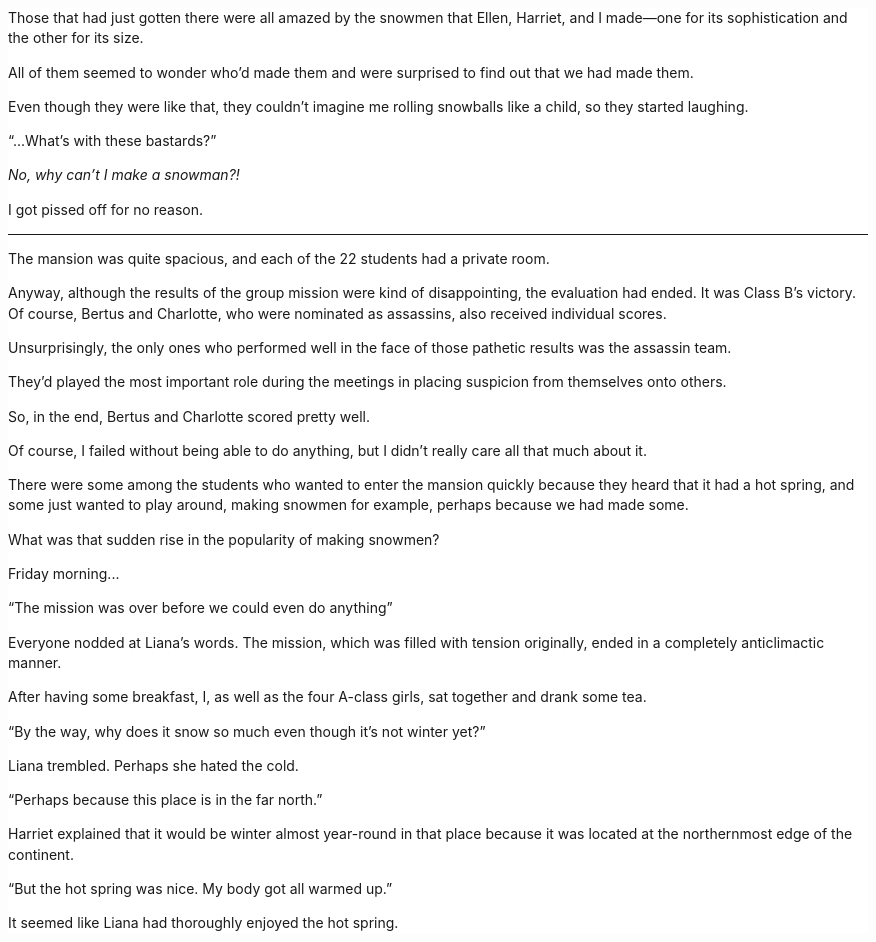 Those that had just gotten there were all amazed by the snowmen that Ellen, Harriet,
and I made—one for its sophistication and the other for its size.

All of them seemed to wonder who’d made them and were surprised to find out that
we had made them.

Even though they were like that, they couldn’t imagine me rolling snowballs like a
child, so they started laughing.

“...What’s with these bastards?”

*No, why can’t I make a snowman?!*

I got pissed off for no reason.

* * *

The mansion was quite spacious, and each of the 22 students had a private room.

Anyway, although the results of the group mission were kind of disappointing, the
evaluation had ended. It was Class B’s victory. Of course, Bertus and Charlotte, who
were nominated as assassins, also received individual scores.

Unsurprisingly, the only ones who performed well in the face of those pathetic
results was the assassin team.

They’d played the most important role during the meetings in placing suspicion from
themselves onto others.

So, in the end, Bertus and Charlotte scored pretty well.

Of course, I failed without being able to do anything, but I didn’t really care all that
much about it. 

There were some among the students who wanted to enter the mansion quickly
because they heard that it had a hot spring, and some just wanted to play around,
making snowmen for example, perhaps because we had made some.

What was that sudden rise in the popularity of making snowmen?

Friday morning...

“The mission was over before we could even do anything”

Everyone nodded at Liana’s words. The mission, which was filled with tension
originally, ended in a completely anticlimactic manner.

After having some breakfast, I, as well as the four A-class girls, sat together and
drank some tea.

“By the way, why does it snow so much even though it’s not winter yet?”

Liana trembled. Perhaps she hated the cold.

“Perhaps because this place is in the far north.”

Harriet explained that it would be winter almost year-round in that place because it
was located at the northernmost edge of the continent.

“But the hot spring was nice. My body got all warmed up.”

It seemed like Liana had thoroughly enjoyed the hot spring.
